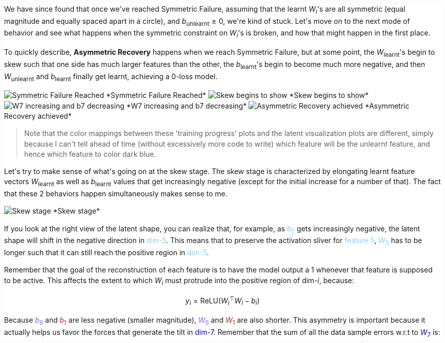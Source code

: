 We have since found that once we've reached Symmetric Failure, assuming that the learnt $W_i$'s are all symmetric (equal magnitude and equally spaced apart in a circle), and $b_\text{unlearnt} \geq 0$, we're kind of stuck. Let's move on to the next mode of behavior and see what happens when the symmetric constraint on $W_i$'s is broken, and how that might happen in the first place.

To quickly describe, **Asymmetric Recovery** happens when we reach Symmetric Failure, but at some point, the $W_\text{learnt}$'s begin to skew such that one side has much larger features than the other, the $b_\text{learnt}$'s begin to become much more negative, and then $W_\text{unlearnt}$ and $b_\text{learnt}$ finally get learnt, achieving a 0-loss model.


<img src = "../../images/opt_failure/asymmetric_failure_1.png" alt="Symmetric Failure Reached" width="100%">
*Symmetric Failure Reached*

<img src = "../../images/opt_failure/asymmetric_failure_2.png" alt="Skew begins to show" width="100%">
*Skew begins to show*

<img src = "../../images/opt_failure/asymmetric_failure_3.png" alt="W7 increasing and b7 decreasing" width="100%">
*W7 increasing and b7 decreasing*

<img src = "../../images/opt_failure/asymmetric_failure_4.png" alt="Asymmetric Recovery achieved" width="100%">
*Asymmetric Recovery achieved*

> Note that the color mappings between these 'training progress' plots and the latent visualization plots are different, simply because I can't tell ahead of time (without excessively more code to write) which feature will be the unlearnt feature, and hence which feature to color dark blue.

Let's try to make sense of what's going on at the skew stage. The skew stage is characterized by elongating learnt feature vectors $W_\text{learnt}$ as well as $b_\text{learnt}$ values that get increasingly negative (except for the initial increase for a number of that). The fact that these 2 behaviors happen simultaneously makes sense to me.

<img src = "../../images/opt_failure/asymmetric_recovery_skew_stage.png" alt="Skew stage" width="100%">
*Skew stage*

If you look at the right view of the latent shape, you can realize that, for example, as <span style="color: lightskyblue">$b_5$</span> gets increasingly negative, the latent shape will shift in the negative direction in <span style="color: lightskyblue">dim-$5$</span>. This means that to preserve the activation sliver for <span style="color: lightskyblue">feature $5$</span>, <span style="color: lightskyblue">$W_5$</span> has to be longer such that it can still reach the positive region in <span style="color: lightskyblue">dim-$5$</span>.

Remember that the goal of the reconstruction of each feature is to have the model output a $1$ whenever that feature is supposed to be active. This affects the extent to which $W_i$ must protrude into the positive region of dim-$i$, because:

$$
y_i = \text{ReLU} (W_i^\top W_i - b_i)
$$

Because <span style="color: mediumslateblue">$b_6$</span> and <span style="color: firebrick">$b_1$</span> are less negative (smaller magnitude), <span style="color: mediumslateblue">$W_6$</span> and <span style="color: firebrick">$W_1$</span> are also shorter. This asymmetry is important because it actually helps us favor the forces that generate the tilt in <span style="color: mediumblue">dim-$7$</span>. Remember that the sum of all the data sample errors w.r.t to <span style="color: mediumblue">$W_7$</span> is:
